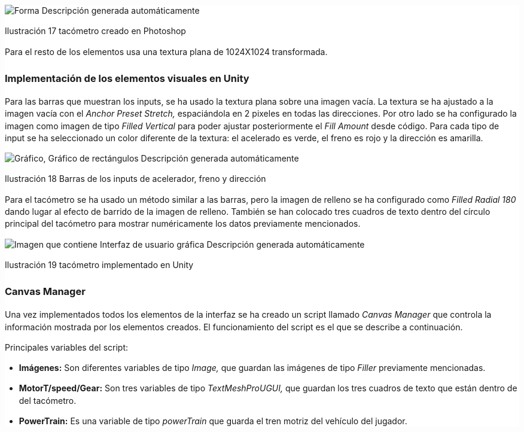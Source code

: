 <img src="media/image18.png" style="width:3.04867in;height:2.03592in"
alt="Forma Descripción generada automáticamente" />

<span id="_Toc171504776" class="anchor"></span>Ilustración 17 tacómetro
creado en Photoshop

Para el resto de los elementos usa una textura plana de 1024X1024
transformada.

### Implementación de los elementos visuales en Unity

Para las barras que muestran los inputs, se ha usado la textura plana
sobre una imagen vacía. La textura se ha ajustado a la imagen vacía con
el *Anchor Preset Stretch,* espaciándola en 2 pixeles en todas las
direcciones. Por otro lado se ha configurado la imagen como imagen de
tipo *Filled Vertical* para poder ajustar posteriormente el *Fill
Amount* desde código. Para cada tipo de input se ha seleccionado un
color diferente de la textura: el acelerado es verde, el freno es rojo y
la dirección es amarilla.

<img src="media/image19.png" style="width:2.06326in;height:1.81816in"
alt="Gráfico, Gráfico de rectángulos Descripción generada automáticamente" />

<span id="_Toc171504777" class="anchor"></span>Ilustración 18 Barras de
los inputs de acelerador, freno y dirección

Para el tacómetro se ha usado un método similar a las barras, pero la
imagen de relleno se ha configurado como *Filled Radial 180* dando lugar
al efecto de barrido de la imagen de relleno. También se han colocado
tres cuadros de texto dentro del círculo principal del tacómetro para
mostrar numéricamente los datos previamente mencionados.

<img src="media/image20.png" style="width:1.93489in;height:2.01924in"
alt="Imagen que contiene Interfaz de usuario gráfica Descripción generada automáticamente" />

<span id="_Toc171504778" class="anchor"></span>Ilustración 19 tacómetro
implementado en Unity

### Canvas Manager

Una vez implementados todos los elementos de la interfaz se ha creado un
script llamado *Canvas Manager* que controla la información mostrada por
los elementos creados. El funcionamiento del script es el que se
describe a continuación.

Principales variables del script:

- **Imágenes:** Son diferentes variables de tipo *Image,* que guardan
  las imágenes de tipo *Filler* previamente mencionadas.

- **MotorT/speed/Gear:** Son tres variables de tipo *TextMeshProUGUI,*
  que guardan los tres cuadros de texto que están dentro de del
  tacómetro.

- **PowerTrain:** Es una variable de tipo *powerTrain* que guarda el
  tren motriz del vehículo del jugador.
